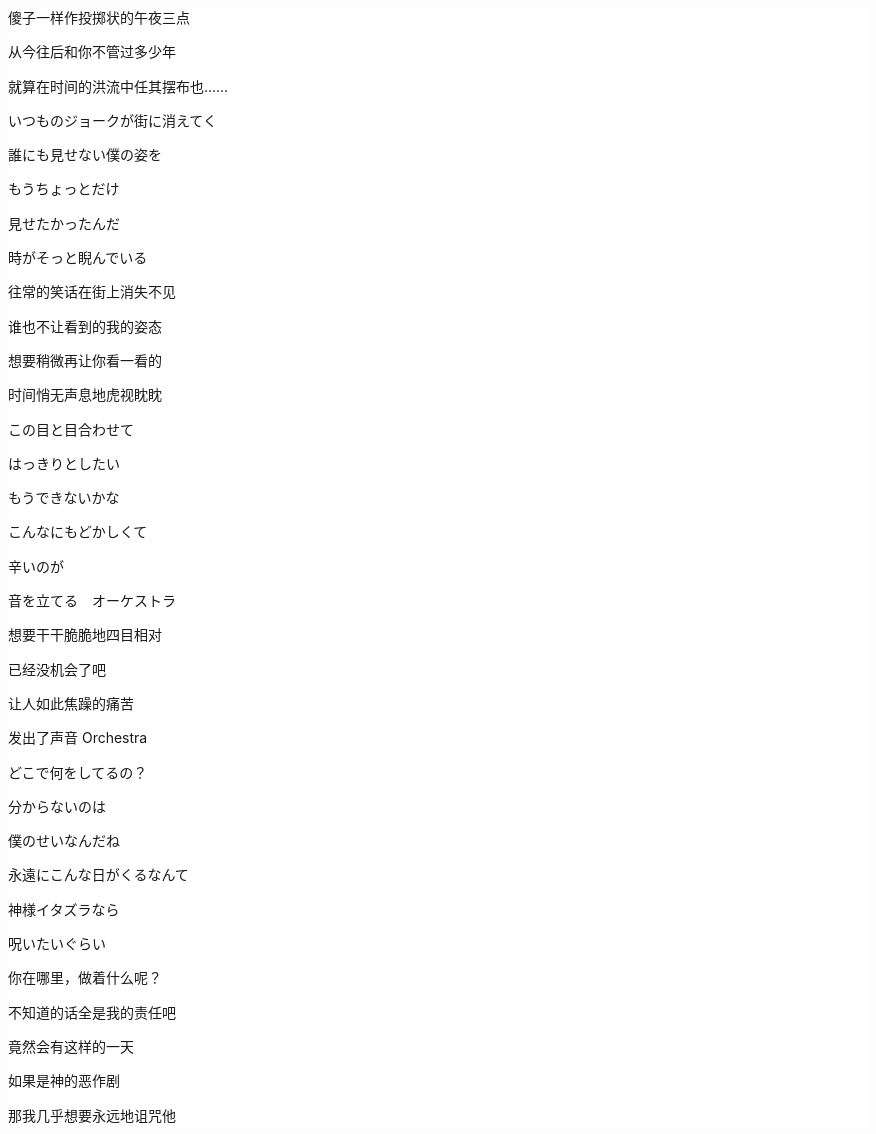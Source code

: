 傻子一样作投掷状的午夜三点

从今往后和你不管过多少年

就算在时间的洪流中任其摆布也……

いつものジョークが街に消えてく

誰にも見せない僕の姿を

もうちょっとだけ

見せたかったんだ

時がそっと睨んでいる

往常的笑话在街上消失不见

谁也不让看到的我的姿态

想要稍微再让你看一看的

时间悄无声息地虎视眈眈

この目と目合わせて

はっきりとしたい

もうできないかな

こんなにもどかしくて

辛いのが

音を立てる　オーケストラ

想要干干脆脆地四目相对

已经没机会了吧

让人如此焦躁的痛苦

发出了声音 Orchestra

どこで何をしてるの？

分からないのは

僕のせいなんだね

永遠にこんな日がくるなんて

神様イタズラなら

呪いたいぐらい

你在哪里，做着什么呢？

不知道的话全是我的责任吧

竟然会有这样的一天

如果是神的恶作剧

那我几乎想要永远地诅咒他
